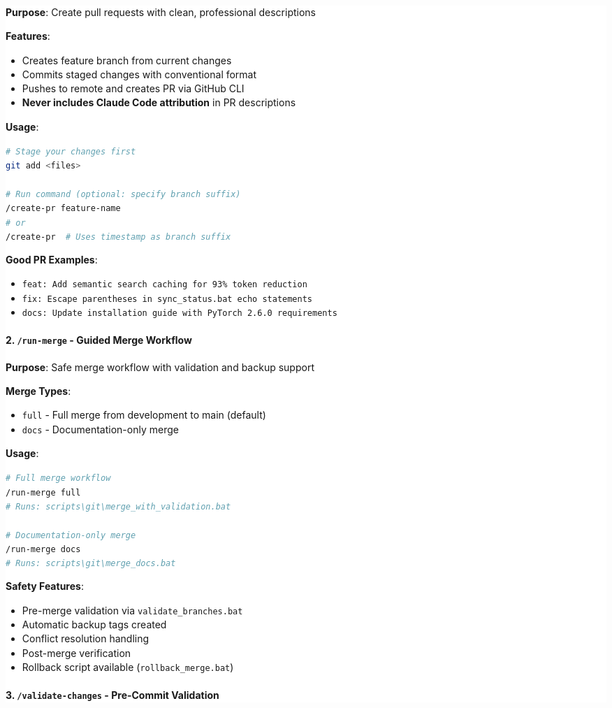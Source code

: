 **Purpose**: Create pull requests with clean, professional descriptions

**Features**:

- Creates feature branch from current changes
- Commits staged changes with conventional format
- Pushes to remote and creates PR via GitHub CLI
- **Never includes Claude Code attribution** in PR descriptions

**Usage**:

```bash
# Stage your changes first
git add <files>

# Run command (optional: specify branch suffix)
/create-pr feature-name
# or
/create-pr  # Uses timestamp as branch suffix
```

**Good PR Examples**:

- `feat: Add semantic search caching for 93% token reduction`
- `fix: Escape parentheses in sync_status.bat echo statements`
- `docs: Update installation guide with PyTorch 2.6.0 requirements`

#### 2. `/run-merge` - Guided Merge Workflow

**Purpose**: Safe merge workflow with validation and backup support

**Merge Types**:

- `full` - Full merge from development to main (default)
- `docs` - Documentation-only merge

**Usage**:

```bash
# Full merge workflow
/run-merge full
# Runs: scripts\git\merge_with_validation.bat

# Documentation-only merge
/run-merge docs
# Runs: scripts\git\merge_docs.bat
```

**Safety Features**:

- Pre-merge validation via `validate_branches.bat`
- Automatic backup tags created
- Conflict resolution handling
- Post-merge verification
- Rollback script available (`rollback_merge.bat`)

#### 3. `/validate-changes` - Pre-Commit Validation
